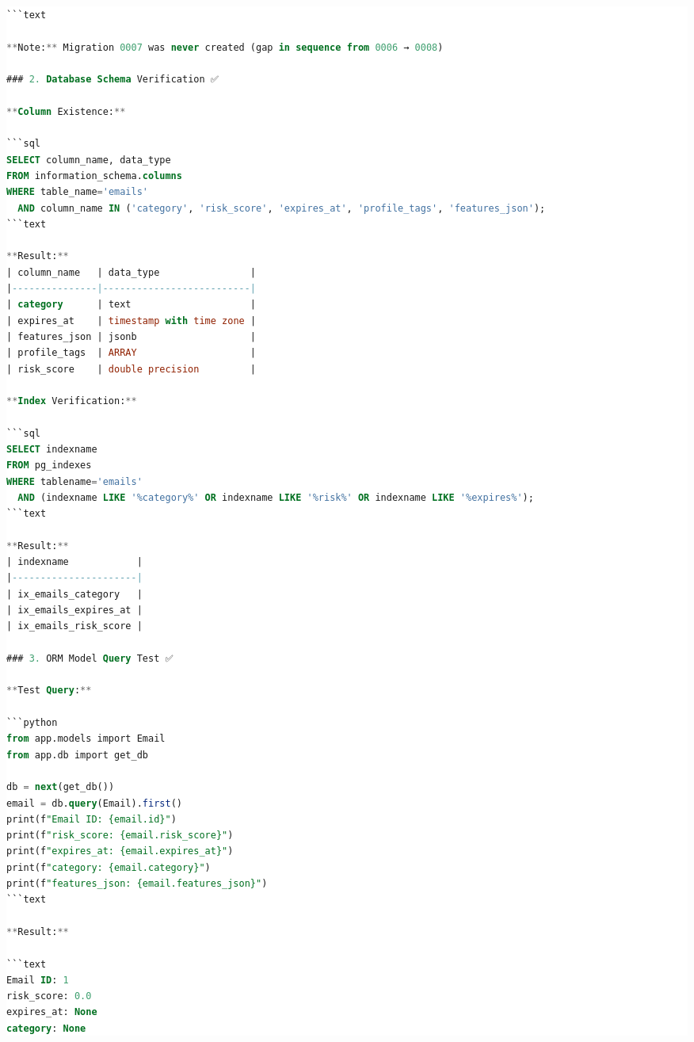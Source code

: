```sql
```text

**Note:** Migration 0007 was never created (gap in sequence from 0006 → 0008)

### 2. Database Schema Verification ✅

**Column Existence:**

```sql
SELECT column_name, data_type 
FROM information_schema.columns 
WHERE table_name='emails' 
  AND column_name IN ('category', 'risk_score', 'expires_at', 'profile_tags', 'features_json');
```text

**Result:**
| column_name   | data_type                |
|---------------|--------------------------|
| category      | text                     |
| expires_at    | timestamp with time zone |
| features_json | jsonb                    |
| profile_tags  | ARRAY                    |
| risk_score    | double precision         |

**Index Verification:**

```sql
SELECT indexname 
FROM pg_indexes 
WHERE tablename='emails' 
  AND (indexname LIKE '%category%' OR indexname LIKE '%risk%' OR indexname LIKE '%expires%');
```text

**Result:**
| indexname            |
|----------------------|
| ix_emails_category   |
| ix_emails_expires_at |
| ix_emails_risk_score |

### 3. ORM Model Query Test ✅

**Test Query:**

```python
from app.models import Email
from app.db import get_db

db = next(get_db())
email = db.query(Email).first()
print(f"Email ID: {email.id}")
print(f"risk_score: {email.risk_score}")
print(f"expires_at: {email.expires_at}")
print(f"category: {email.category}")
print(f"features_json: {email.features_json}")
```text

**Result:**

```text
Email ID: 1
risk_score: 0.0
expires_at: None
category: None
```